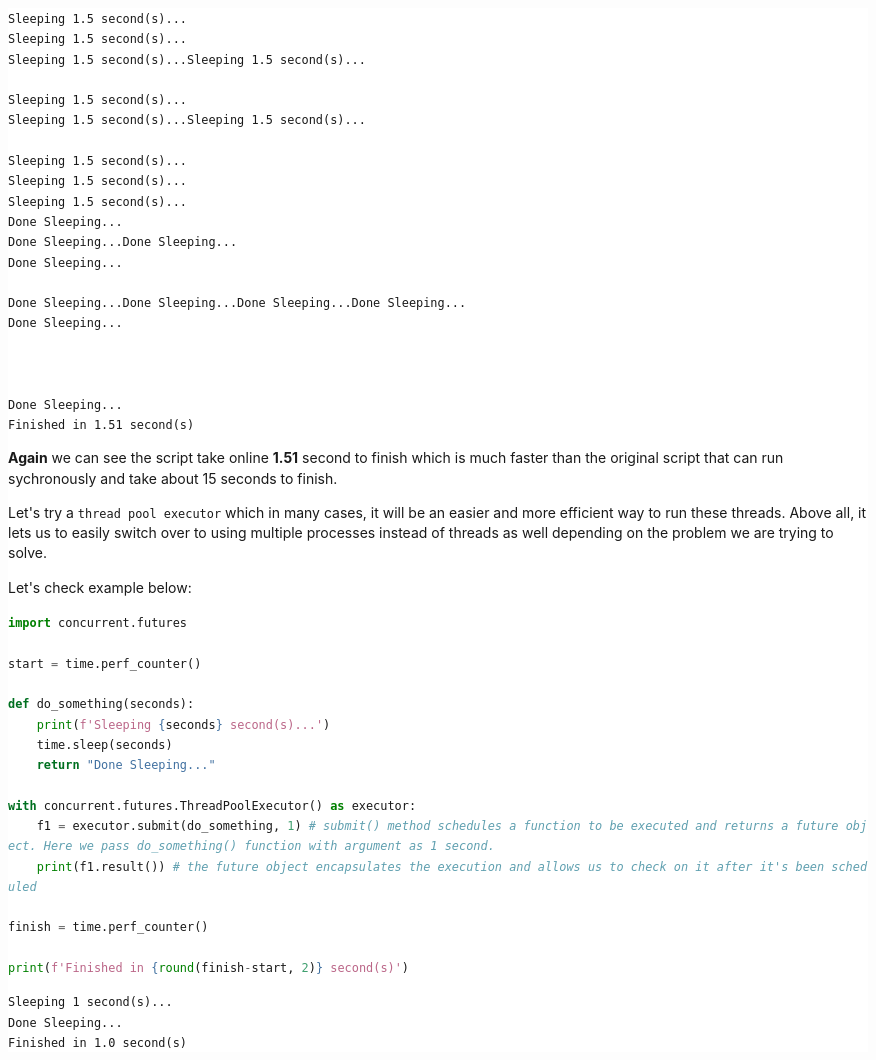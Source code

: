     Sleeping 1.5 second(s)...
    Sleeping 1.5 second(s)...
    Sleeping 1.5 second(s)...Sleeping 1.5 second(s)...
    
    Sleeping 1.5 second(s)...
    Sleeping 1.5 second(s)...Sleeping 1.5 second(s)...
    
    Sleeping 1.5 second(s)...
    Sleeping 1.5 second(s)...
    Sleeping 1.5 second(s)...
    Done Sleeping...
    Done Sleeping...Done Sleeping...
    Done Sleeping...
    
    Done Sleeping...Done Sleeping...Done Sleeping...Done Sleeping...
    Done Sleeping...
    
    
    
    Done Sleeping...
    Finished in 1.51 second(s)


**Again** we can see the script take online **1.51** second to finish which is much faster than the original script that can run sychronously and take about 15 seconds to finish.

Let's try a `thread pool executor` which in many cases, it will be an easier and more efficient way to run these threads. Above all, it lets us to easily switch over to using multiple processes instead of threads as well depending on the problem we are trying to solve.

Let's check example below:


```python
import concurrent.futures

start = time.perf_counter()

def do_something(seconds):
    print(f'Sleeping {seconds} second(s)...')
    time.sleep(seconds)
    return "Done Sleeping..." 

with concurrent.futures.ThreadPoolExecutor() as executor:
    f1 = executor.submit(do_something, 1) # submit() method schedules a function to be executed and returns a future object. Here we pass do_something() function with argument as 1 second.
    print(f1.result()) # the future object encapsulates the execution and allows us to check on it after it's been scheduled

finish = time.perf_counter()

print(f'Finished in {round(finish-start, 2)} second(s)')

```

    Sleeping 1 second(s)...
    Done Sleeping...
    Finished in 1.0 second(s)
